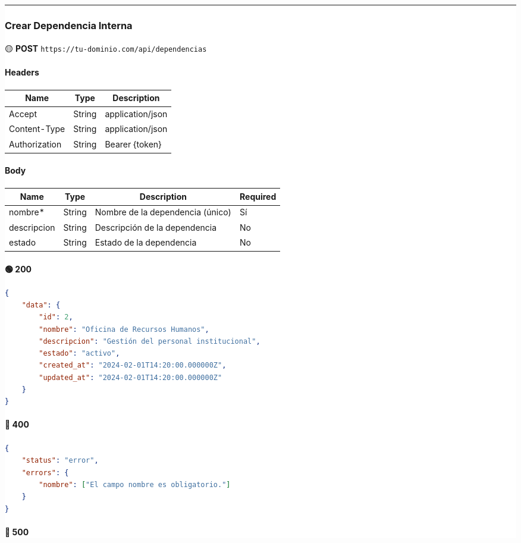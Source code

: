 ***

### Crear Dependencia Interna

🟡 **POST** `https://tu-dominio.com/api/dependencias`

#### Headers

| Name          | Type   | Description      |
| ------------- | ------ | ---------------- |
| Accept        | String | application/json |
| Content-Type  | String | application/json |
| Authorization | String | Bearer \{token\}   |

#### Body

| Name        | Type   | Description                      | Required |
| ----------- | ------ | -------------------------------- | -------- |
| nombre\*    | String | Nombre de la dependencia (único) | Sí       |
| descripcion | String | Descripción de la dependencia    | No       |
| estado      | String | Estado de la dependencia         | No       |

#### 🟢 200

```json
{
    "data": {
        "id": 2,
        "nombre": "Oficina de Recursos Humanos",
        "descripcion": "Gestión del personal institucional",
        "estado": "activo",
        "created_at": "2024-02-01T14:20:00.000000Z",
        "updated_at": "2024-02-01T14:20:00.000000Z"
    }
}
```

#### 🔴 400

```json
{
    "status": "error",
    "errors": {
        "nombre": ["El campo nombre es obligatorio."]
    }
}
```

#### 🔴 500
